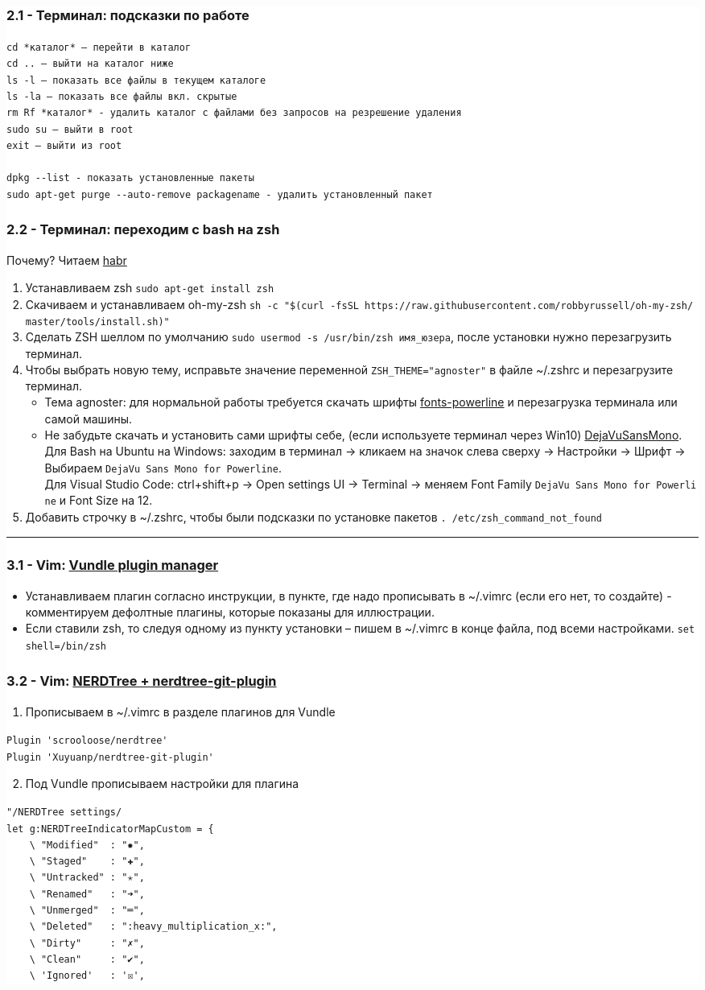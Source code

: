 
### 2.1 - Терминал: подсказки по работе ###
```
cd *каталог* – перейти в каталог
cd .. – выйти на каталог ниже
ls -l – показать все файлы в текущем каталоге
ls -la – показать все файлы вкл. скрытые
rm Rf *каталог* - удалить каталог с файлами без запросов на резрешение удаления
sudo su – выйти в root
exit – выйти из root

dpkg --list - показать установленные пакеты
sudo apt-get purge --auto-remove packagename - удалить установленный пакет
```

### 2.2 - Терминал: переходим с bash на zsh
Почему? Читаем [habr](https://habr.com/ru/post/326580/)
1. Устанавливаем zsh ```sudo apt-get install zsh```
2. Скачиваем и устанавливаем oh-my-zsh ```sh -c "$(curl -fsSL https://raw.githubusercontent.com/robbyrussell/oh-my-zsh/master/tools/install.sh)"```
3. Сделать ZSH шеллом по умолчанию ```sudo usermod -s /usr/bin/zsh имя_юзера```, после установки нужно перезагрузить терминал.
4. Чтобы выбрать новую тему, исправьте значение переменной ```ZSH_THEME="agnoster"``` в файле ~/.zshrc и перезагрузите терминал.   
   * Тема agnoster: для нормальной работы требуется скачать шрифты [fonts-powerline](https://github.com/powerline/fonts) и перезагрузка терминала или самой машины. 
   * Не забудьте скачать и установить сами шрифты себе, (если используете терминал через Win10) [DejaVuSansMono](https://github.com/powerline/fonts/tree/master/DejaVuSansMono).    
   Для Bash на Ubuntu на Windows: заходим в терминал → кликаем на значок слева сверху → Настройки → Шрифт → Выбираем ```DejaVu Sans Mono for Powerline```.    
   Для Visual Studio Code: ctrl+shift+p → Open settings UI → Terminal → меняем Font Family ```DejaVu Sans Mono for Powerline``` и Font Size на 12.
6. Добавить строчку в ~/.zshrc, чтобы были подсказки по установке пакетов ```. /etc/zsh_command_not_found```

---

### 3.1 - Vim: [Vundle plugin manager](https://github.com/VundleVim/Vundle.vim) ###
* Устанавливаем плагин согласно инструкции, в пункте, где надо прописывать в ~/.vimrc (если его нет, то создайте) - комментируем дефолтные плагины, которые показаны для иллюстрации.    
*	Если ставили zsh, то следуя одному из пункту установки – пишем в ~/.vimrc в конце файла, под всеми настройками.
```set shell=/bin/zsh```

### 3.2 - Vim: [NERDTree + nerdtree-git-plugin](https://github.com/Xuyuanp/nerdtree-git-plugin)
1. Прописываем в ~/.vimrc в разделе плагинов для Vundle
```
Plugin 'scrooloose/nerdtree'
Plugin 'Xuyuanp/nerdtree-git-plugin'
```
2. Под Vundle прописываем настройки для плагина
```
"/NERDTree settings/ 
let g:NERDTreeIndicatorMapCustom = {
    \ "Modified"  : "✹",
    \ "Staged"    : "✚",
    \ "Untracked" : "✭",
    \ "Renamed"   : "➜",
    \ "Unmerged"  : "═",
    \ "Deleted"   : ":heavy_multiplication_x:",
    \ "Dirty"     : "✗",
    \ "Clean"     : "✔︎",
    \ 'Ignored'   : '☒',